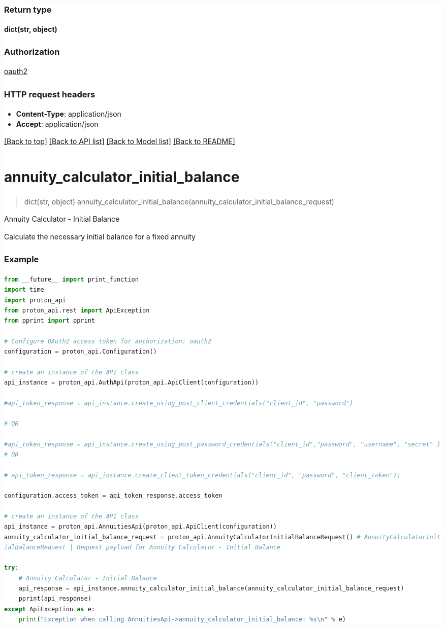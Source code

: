 ### Return type

**dict(str, object)**

### Authorization

[oauth2](../README.md#oauth2)

### HTTP request headers

 - **Content-Type**: application/json
 - **Accept**: application/json

[[Back to top]](#) [[Back to API list]](../README.md#documentation-for-api-endpoints) [[Back to Model list]](../README.md#documentation-for-models) [[Back to README]](../README.md)

# **annuity_calculator_initial_balance**
> dict(str, object) annuity_calculator_initial_balance(annuity_calculator_initial_balance_request)

Annuity Calculator - Initial Balance

Calculate the necessary initial balance for a fixed annuity

### Example
```python
from __future__ import print_function
import time
import proton_api
from proton_api.rest import ApiException
from pprint import pprint

# Configure OAuth2 access token for authorization: oauth2
configuration = proton_api.Configuration()

# create an instance of the API class
api_instance = proton_api.AuthApi(proton_api.ApiClient(configuration))

#api_token_response = api_instance.create_using_post_client_credentials("client_id", "password")

# OR

#api_token_response = api_instance.create_using_post_password_credentials("client_id","password", "username", "secret" )
# OR

# api_token_response = api_instance.create_client_token_credentials("client_id", "password", "client_token");

configuration.access_token = api_token_response.access_token

# create an instance of the API class
api_instance = proton_api.AnnuitiesApi(proton_api.ApiClient(configuration))
annuity_calculator_initial_balance_request = proton_api.AnnuityCalculatorInitialBalanceRequest() # AnnuityCalculatorInitialBalanceRequest | Request payload for Annuity Calculator - Initial Balance

try:
    # Annuity Calculator - Initial Balance
    api_response = api_instance.annuity_calculator_initial_balance(annuity_calculator_initial_balance_request)
    pprint(api_response)
except ApiException as e:
    print("Exception when calling AnnuitiesApi->annuity_calculator_initial_balance: %s\n" % e)
```
